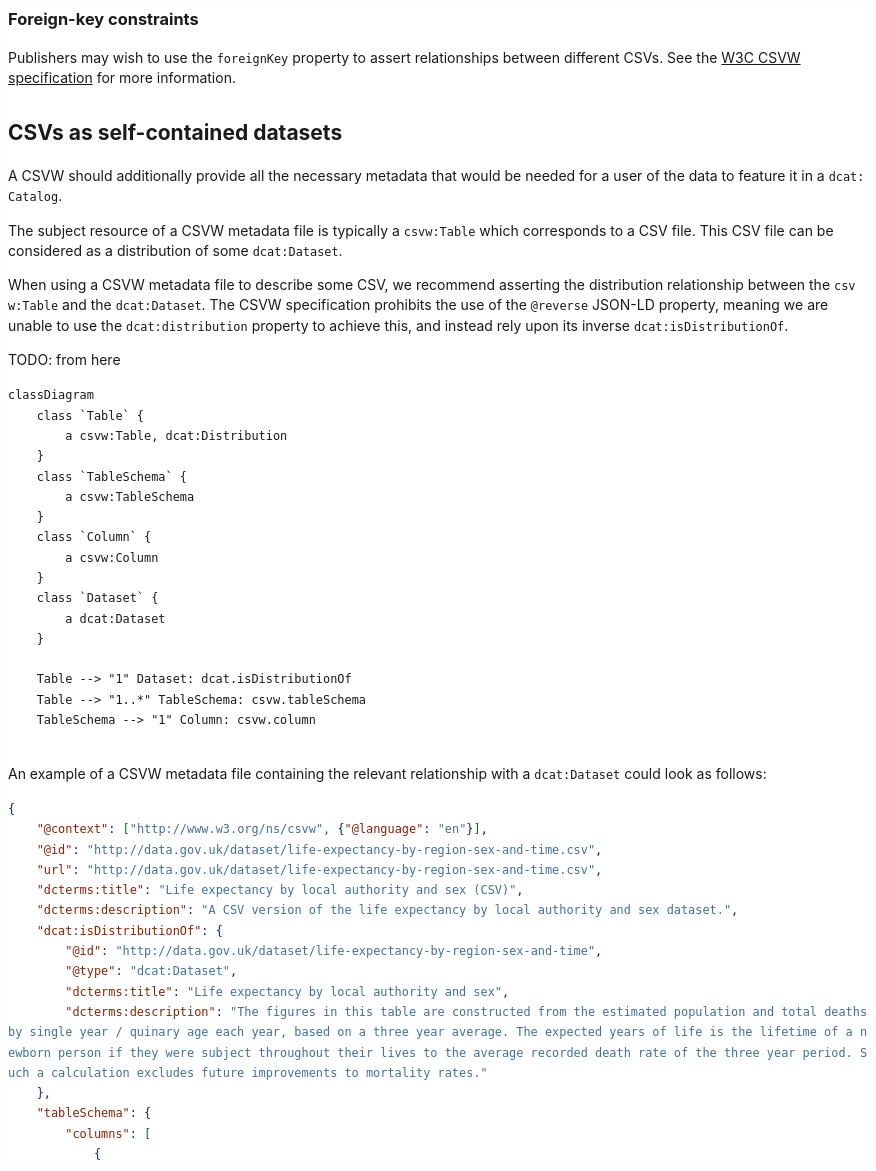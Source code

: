 ### Foreign-key constraints

Publishers may wish to use the `foreignKey` property to assert relationships between different CSVs. See the [W3C CSVW specification](https://www.w3.org/TR/tabular-metadata/#foreign-key-reference-between-tables) for more information.

## CSVs as self-contained datasets

A CSVW should additionally provide all the necessary metadata that would be needed for a user of the data to feature it in a `dcat:Catalog`.

The subject resource of a CSVW metadata file is typically a `csvw:Table` which corresponds to a CSV file. This CSV file can be considered as a distribution of some `dcat:Dataset`.

When using a CSVW metadata file to describe some CSV, we recommend asserting the distribution relationship between the `csvw:Table` and the `dcat:Dataset`. The CSVW specification prohibits the use of the `@reverse` JSON-LD property, meaning we are unable to use the `dcat:distribution` property to achieve this, and instead rely upon its inverse `dcat:isDistributionOf`.

TODO: from here

```mermaid
classDiagram
    class `Table` {
        a csvw:Table, dcat:Distribution
    }
    class `TableSchema` {
        a csvw:TableSchema
    }
    class `Column` {
        a csvw:Column
    }
    class `Dataset` {
        a dcat:Dataset
    }

    Table --> "1" Dataset: dcat.isDistributionOf
    Table --> "1..*" TableSchema: csvw.tableSchema
    TableSchema --> "1" Column: csvw.column
  
```

An example of a CSVW metadata file containing the relevant relationship with a `dcat:Dataset` could look as follows:

```json
{
    "@context": ["http://www.w3.org/ns/csvw", {"@language": "en"}],
    "@id": "http://data.gov.uk/dataset/life-expectancy-by-region-sex-and-time.csv",
    "url": "http://data.gov.uk/dataset/life-expectancy-by-region-sex-and-time.csv",
    "dcterms:title": "Life expectancy by local authority and sex (CSV)",
    "dcterms:description": "A CSV version of the life expectancy by local authority and sex dataset.",
    "dcat:isDistributionOf": {
        "@id": "http://data.gov.uk/dataset/life-expectancy-by-region-sex-and-time",
        "@type": "dcat:Dataset",
        "dcterms:title": "Life expectancy by local authority and sex",
        "dcterms:description": "The figures in this table are constructed from the estimated population and total deaths by single year / quinary age each year, based on a three year average. The expected years of life is the lifetime of a newborn person if they were subject throughout their lives to the average recorded death rate of the three year period. Such a calculation excludes future improvements to mortality rates."
    },
    "tableSchema": {
        "columns": [
            {
```

[^csvw-default-metadata-location]: <https://www.w3.org/TR/tabular-data-model/#default-locations-and-site-wide-location-configuration>